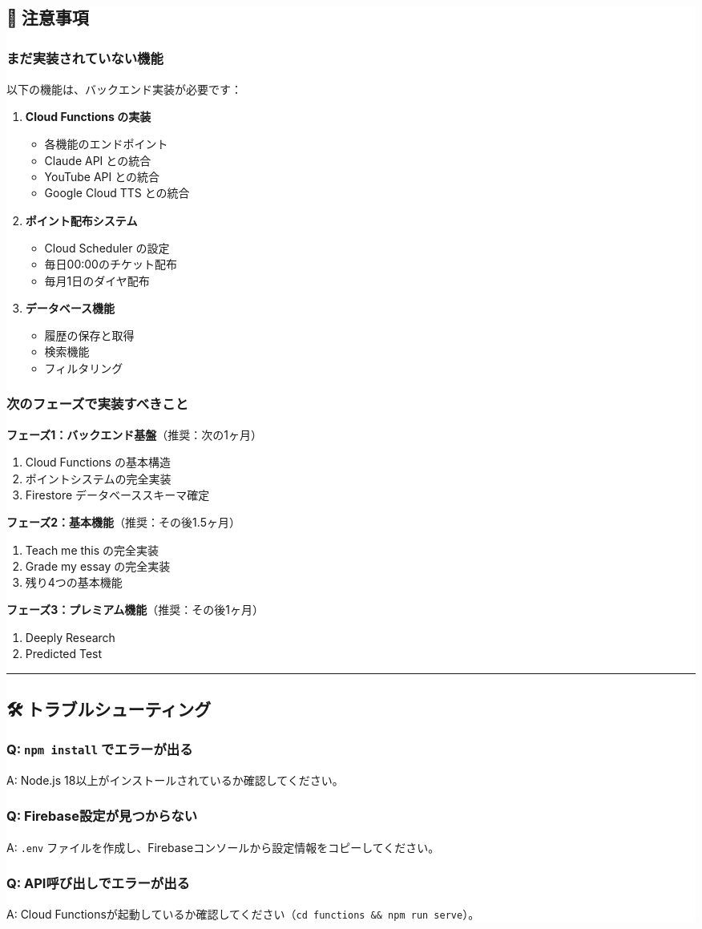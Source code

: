 
## 📝 注意事項

### まだ実装されていない機能

以下の機能は、バックエンド実装が必要です：

1. **Cloud Functions の実装**
   - 各機能のエンドポイント
   - Claude API との統合
   - YouTube API との統合
   - Google Cloud TTS との統合

2. **ポイント配布システム**
   - Cloud Scheduler の設定
   - 毎日00:00のチケット配布
   - 毎月1日のダイヤ配布

3. **データベース機能**
   - 履歴の保存と取得
   - 検索機能
   - フィルタリング

### 次のフェーズで実装すべきこと

**フェーズ1：バックエンド基盤**（推奨：次の1ヶ月）
1. Cloud Functions の基本構造
2. ポイントシステムの完全実装
3. Firestore データベーススキーマ確定

**フェーズ2：基本機能**（推奨：その後1.5ヶ月）
1. Teach me this の完全実装
2. Grade my essay の完全実装
3. 残り4つの基本機能

**フェーズ3：プレミアム機能**（推奨：その後1ヶ月）
1. Deeply Research
2. Predicted Test

---

## 🛠️ トラブルシューティング

### Q: `npm install` でエラーが出る
A: Node.js 18以上がインストールされているか確認してください。

### Q: Firebase設定が見つからない
A: `.env` ファイルを作成し、Firebaseコンソールから設定情報をコピーしてください。

### Q: API呼び出しでエラーが出る
A: Cloud Functionsが起動しているか確認してください（`cd functions && npm run serve`）。
